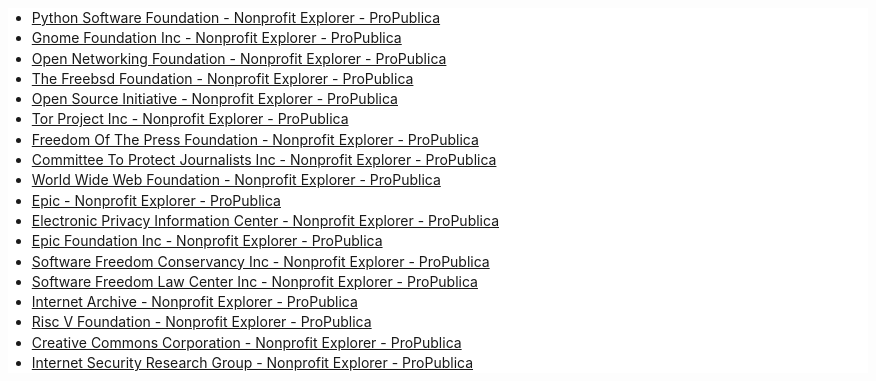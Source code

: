 - [Python Software Foundation - Nonprofit Explorer - ProPublica](https://projects.propublica.org/nonprofits/organizations/43594598)
- [Gnome Foundation Inc - Nonprofit Explorer - ProPublica](https://projects.propublica.org/nonprofits/organizations/43572618)
- [Open Networking Foundation - Nonprofit Explorer - ProPublica](https://projects.propublica.org/nonprofits/organizations/273327530)
- [The Freebsd Foundation - Nonprofit Explorer - ProPublica](https://projects.propublica.org/nonprofits/organizations/841545163)
- [Open Source Initiative - Nonprofit Explorer - ProPublica](https://projects.propublica.org/nonprofits/organizations/912037395)
- [Tor Project Inc - Nonprofit Explorer - ProPublica](https://projects.propublica.org/nonprofits/organizations/208096820)
- [Freedom Of The Press Foundation - Nonprofit Explorer - ProPublica](https://projects.propublica.org/nonprofits/organizations/460967274)
- [Committee To Protect Journalists Inc - Nonprofit Explorer - ProPublica](https://projects.propublica.org/nonprofits/organizations/133081500)
- [World Wide Web Foundation - Nonprofit Explorer - ProPublica](https://projects.propublica.org/nonprofits/organizations/262852431)
- [Epic - Nonprofit Explorer - ProPublica](https://projects.propublica.org/nonprofits/organizations/370794792)
- [Electronic Privacy Information Center - Nonprofit Explorer - ProPublica](https://projects.propublica.org/nonprofits/organizations/522225921)
- [Epic Foundation Inc - Nonprofit Explorer - ProPublica](https://projects.propublica.org/nonprofits/organizations/260707261)
- [Software Freedom Conservancy Inc - Nonprofit Explorer - ProPublica](https://projects.propublica.org/nonprofits/organizations/412203632)
- [Software Freedom Law Center Inc - Nonprofit Explorer - ProPublica](https://projects.propublica.org/nonprofits/organizations/412165986)
- [Internet Archive - Nonprofit Explorer - ProPublica](https://projects.propublica.org/nonprofits/organizations/943242767)
- [Risc V Foundation - Nonprofit Explorer - ProPublica](https://projects.propublica.org/nonprofits/organizations/474893089)
- [Creative Commons Corporation - Nonprofit Explorer - ProPublica](https://projects.propublica.org/nonprofits/organizations/43585301)
- [Internet Security Research Group - Nonprofit Explorer - ProPublica](https://projects.propublica.org/nonprofits/organizations/463344200)
